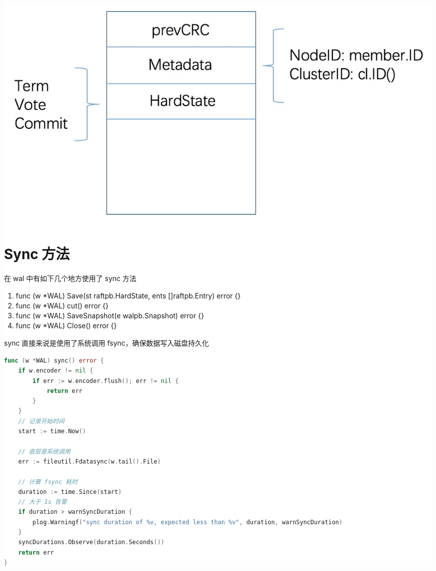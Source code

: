 ![cut_wal](./uploads/cut_wal.jpeg)

# Sync 方法

在 wal 中有如下几个地方使用了 sync 方法

1. func (w *WAL) Save(st raftpb.HardState, ents []raftpb.Entry) error {}
1. func (w *WAL) cut() error {}
1. func (w *WAL) SaveSnapshot(e walpb.Snapshot) error {}
1. func (w *WAL) Close() error {}

sync 直接来说是使用了系统调用 fsync，确保数据写入磁盘持久化

```go
func (w *WAL) sync() error {
	if w.encoder != nil {
		if err := w.encoder.flush(); err != nil {
			return err
		}
	}
	// 记录开始时间
	start := time.Now()
    
	// 底层是系统调用
	err := fileutil.Fdatasync(w.tail().File)
	
	// 计算 fsync 耗时
	duration := time.Since(start)
	// 大于 1s 告警
	if duration > warnSyncDuration {
		plog.Warningf("sync duration of %v, expected less than %v", duration, warnSyncDuration)
	}
	syncDurations.Observe(duration.Seconds())
	return err
}
```
